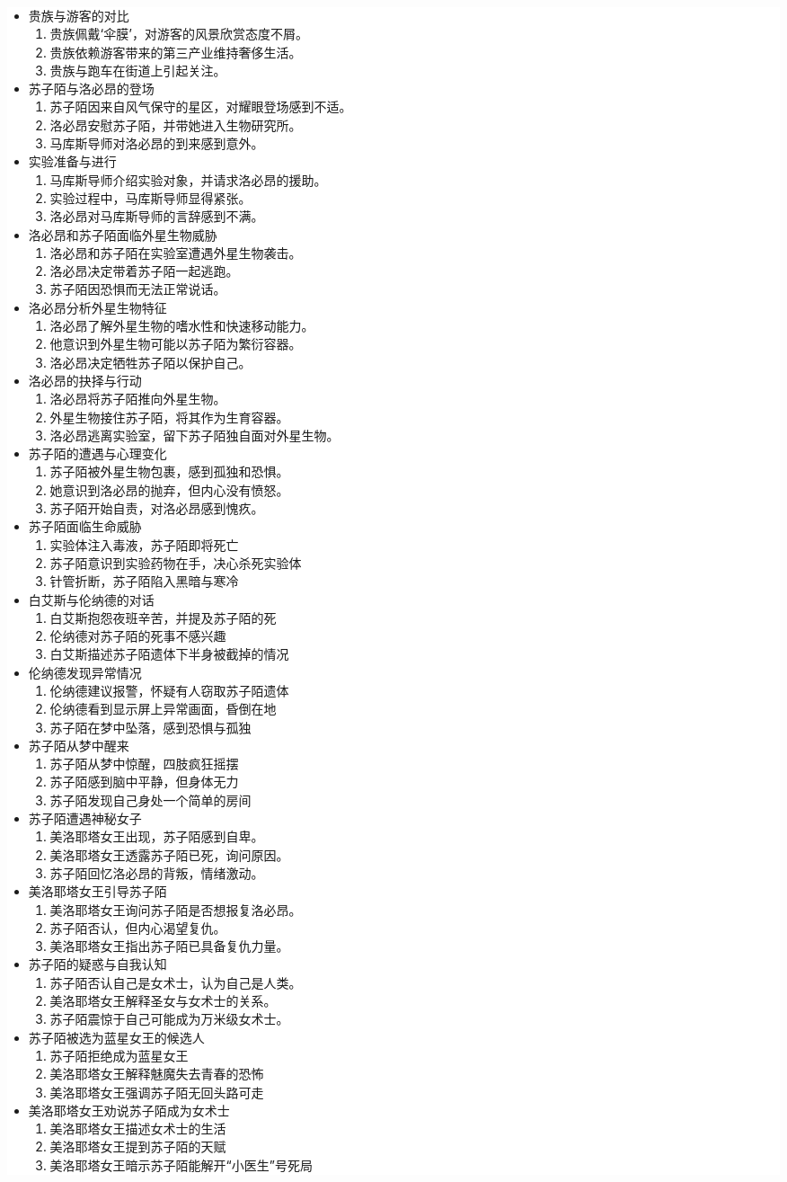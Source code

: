 -   贵族与游客的对比
    1.  贵族佩戴‘伞膜’，对游客的风景欣赏态度不屑。
    2.  贵族依赖游客带来的第三产业维持奢侈生活。
    3.  贵族与跑车在街道上引起关注。
-   苏子陌与洛必昂的登场
    1.  苏子陌因来自风气保守的星区，对耀眼登场感到不适。
    2.  洛必昂安慰苏子陌，并带她进入生物研究所。
    3.  马库斯导师对洛必昂的到来感到意外。
-   实验准备与进行
    1.  马库斯导师介绍实验对象，并请求洛必昂的援助。
    2.  实验过程中，马库斯导师显得紧张。
    3.  洛必昂对马库斯导师的言辞感到不满。
-   洛必昂和苏子陌面临外星生物威胁
    1.  洛必昂和苏子陌在实验室遭遇外星生物袭击。
    2.  洛必昂决定带着苏子陌一起逃跑。
    3.  苏子陌因恐惧而无法正常说话。
-   洛必昂分析外星生物特征
    1.  洛必昂了解外星生物的嗜水性和快速移动能力。
    2.  他意识到外星生物可能以苏子陌为繁衍容器。
    3.  洛必昂决定牺牲苏子陌以保护自己。
-   洛必昂的抉择与行动
    1.  洛必昂将苏子陌推向外星生物。
    2.  外星生物接住苏子陌，将其作为生育容器。
    3.  洛必昂逃离实验室，留下苏子陌独自面对外星生物。
-   苏子陌的遭遇与心理变化
    1.  苏子陌被外星生物包裹，感到孤独和恐惧。
    2.  她意识到洛必昂的抛弃，但内心没有愤怒。
    3.  苏子陌开始自责，对洛必昂感到愧疚。
-   苏子陌面临生命威胁
    1.  实验体注入毒液，苏子陌即将死亡
    2.  苏子陌意识到实验药物在手，决心杀死实验体
    3.  针管折断，苏子陌陷入黑暗与寒冷
-   白艾斯与伦纳德的对话
    1.  白艾斯抱怨夜班辛苦，并提及苏子陌的死
    2.  伦纳德对苏子陌的死事不感兴趣
    3.  白艾斯描述苏子陌遗体下半身被截掉的情况
-   伦纳德发现异常情况
    1.  伦纳德建议报警，怀疑有人窃取苏子陌遗体
    2.  伦纳德看到显示屏上异常画面，昏倒在地
    3.  苏子陌在梦中坠落，感到恐惧与孤独
-   苏子陌从梦中醒来
    1.  苏子陌从梦中惊醒，四肢疯狂摇摆
    2.  苏子陌感到脑中平静，但身体无力
    3.  苏子陌发现自己身处一个简单的房间
-   苏子陌遭遇神秘女子
    1.  美洛耶塔女王出现，苏子陌感到自卑。
    2.  美洛耶塔女王透露苏子陌已死，询问原因。
    3.  苏子陌回忆洛必昂的背叛，情绪激动。
-   美洛耶塔女王引导苏子陌
    1.  美洛耶塔女王询问苏子陌是否想报复洛必昂。
    2.  苏子陌否认，但内心渴望复仇。
    3.  美洛耶塔女王指出苏子陌已具备复仇力量。
-   苏子陌的疑惑与自我认知
    1.  苏子陌否认自己是女术士，认为自己是人类。
    2.  美洛耶塔女王解释圣女与女术士的关系。
    3.  苏子陌震惊于自己可能成为万米级女术士。
-   苏子陌被选为蓝星女王的候选人
    1.  苏子陌拒绝成为蓝星女王
    2.  美洛耶塔女王解释魅魔失去青春的恐怖
    3.  美洛耶塔女王强调苏子陌无回头路可走
-   美洛耶塔女王劝说苏子陌成为女术士
    1.  美洛耶塔女王描述女术士的生活
    2.  美洛耶塔女王提到苏子陌的天赋
    3.  美洛耶塔女王暗示苏子陌能解开“小医生”号死局